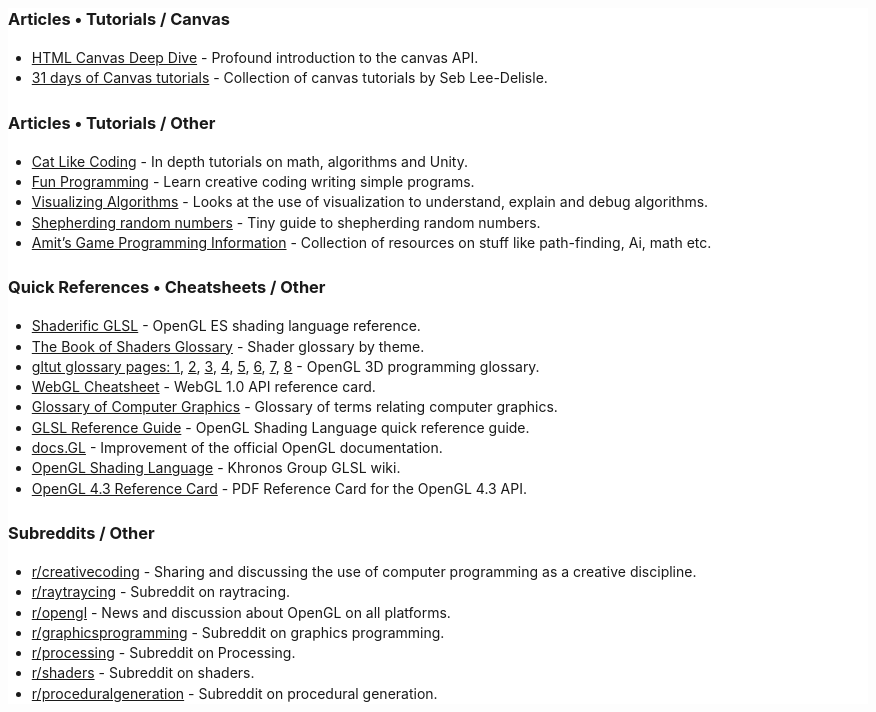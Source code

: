 ### Articles • Tutorials / Canvas

*   [HTML Canvas Deep Dive](http://joshondesign.com/p/books/canvasdeepdive/toc.html) - Profound introduction to the canvas API.
*   [31 days of Canvas tutorials](http://creativejs.com/2011/08/31-days-of-canvas-tutorials/) - Collection of canvas tutorials by Seb Lee-Delisle.

### Articles • Tutorials / Other

*   [Cat Like Coding](http://catlikecoding.com/unity/tutorials/) - In depth tutorials on math, algorithms and Unity.
*   [Fun Programming](http://funprogramming.org/) - Learn creative coding writing simple programs.
*   [Visualizing Algorithms](https://bost.ocks.org/mike/algorithms/) - Looks at the use of visualization to understand, explain and debug algorithms.
*   [Shepherding random numbers](http://inconvergent.net/shepherding-random-numbers/) - Tiny guide to shepherding random numbers.
*   [Amit’s Game Programming Information](http://www-cs-students.stanford.edu/\~amitp/gameprog.html) - Collection of resources on stuff like path-finding, Ai, math etc.

### Quick References • Cheatsheets / Other

*   [Shaderific GLSL](http://www.shaderific.com/glsl/) - OpenGL ES shading language reference.
*   [The Book of Shaders Glossary](https://thebookofshaders.com/glossary/) - Shader glossary by theme.
*   [gltut glossary pages: 1](https://paroj.github.io/gltut/Basics/Intro%20Glossary.html), [2](https://paroj.github.io/gltut/Basics/Tut01%20Glossary.html), [3](https://paroj.github.io/gltut/Basics/Tut02%20Glossary.html), [4](https://paroj.github.io/gltut/Positioning/Tut04%20Glossary.html), [5](https://paroj.github.io/gltut/Positioning/Tut05%20Glossary.html), [6](https://paroj.github.io/gltut/Positioning/Tut06%20Glossary.html), [7](https://paroj.github.io/gltut/Positioning/Tut07%20Glossary.html), [8](https://paroj.github.io/gltut/Positioning/Tut08%20Glossary.html) - OpenGL 3D programming glossary.
*   [WebGL Cheatsheet](https://www.khronos.org/files/webgl/webgl-reference-card-1_0.pdf) - WebGL 1.0 API reference card.
*   [Glossary of Computer Graphics](https://en.wikipedia.org/wiki/Glossary_of_computer_graphics) - Glossary of terms relating computer graphics.
*   [GLSL Reference Guide](http://www.cs.cmu.edu/afs/cs/academic/class/15462-f10/www/lec_slides/glslref.pdf) - OpenGL Shading Language quick reference guide.
*   [docs.GL](http://docs.gl/) - Improvement of the official OpenGL documentation.
*   [OpenGL Shading Language](https://www.khronos.org/opengl/wiki/OpenGL_Shading_Language) - Khronos Group GLSL wiki.
*   [OpenGL 4.3 Reference Card](https://www.khronos.org/files/opengl43-quick-reference-card.pdf) - PDF Reference Card for the OpenGL 4.3 API.

### Subreddits / Other

*   [r/creativecoding](https://www.reddit.com/r/creativecoding/) - Sharing and discussing the use of computer programming as a creative discipline.
*   [r/raytraycing](https://www.reddit.com/r/raytracing/) - Subreddit on raytracing.
*   [r/opengl](https://www.reddit.com/r/opengl/) - News and discussion about OpenGL on all platforms.
*   [r/graphicsprogramming](https://www.reddit.com/r/GraphicsProgramming/) - Subreddit on graphics programming.
*   [r/processing](https://www.reddit.com/r/processing/) - Subreddit on Processing.
*   [r/shaders](https://www.reddit.com/r/shaders/) - Subreddit on shaders.
*   [r/proceduralgeneration](https://www.reddit.com/r/proceduralgeneration/) - Subreddit on procedural generation.

